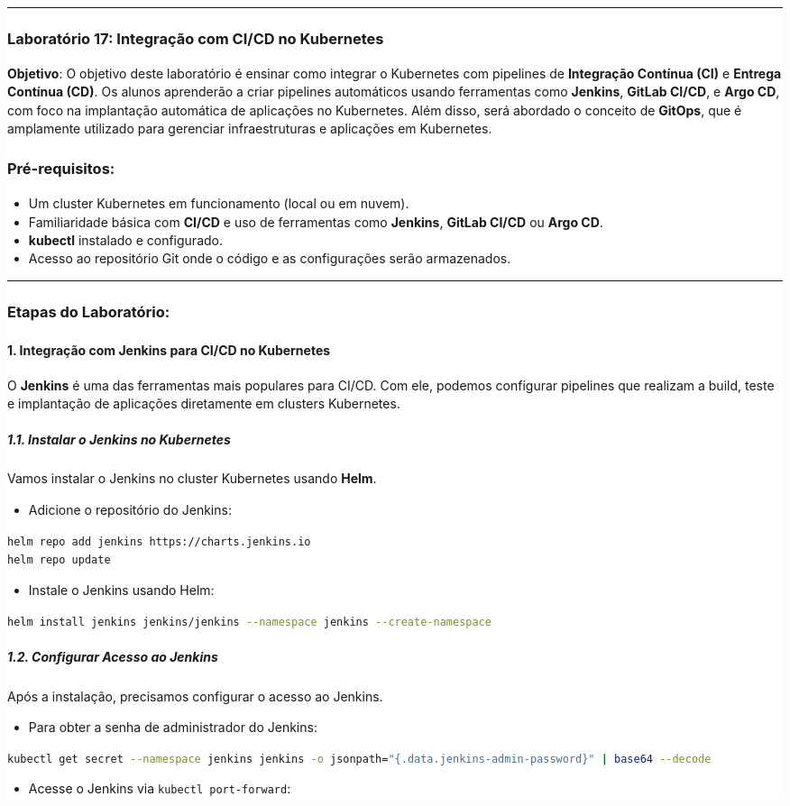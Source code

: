
---

### Laboratório 17: Integração com CI/CD no Kubernetes

**Objetivo**: O objetivo deste laboratório é ensinar como integrar o Kubernetes com pipelines de **Integração Contínua (CI)** e **Entrega Contínua (CD)**. Os alunos aprenderão a criar pipelines automáticos usando ferramentas como **Jenkins**, **GitLab CI/CD**, e **Argo CD**, com foco na implantação automática de aplicações no Kubernetes. Além disso, será abordado o conceito de **GitOps**, que é amplamente utilizado para gerenciar infraestruturas e aplicações em Kubernetes.

### Pré-requisitos:

- Um cluster Kubernetes em funcionamento (local ou em nuvem).
- Familiaridade básica com **CI/CD** e uso de ferramentas como **Jenkins**, **GitLab CI/CD** ou **Argo CD**.
- **kubectl** instalado e configurado.
- Acesso ao repositório Git onde o código e as configurações serão armazenados.

---

### Etapas do Laboratório:

#### 1. Integração com Jenkins para CI/CD no Kubernetes

O **Jenkins** é uma das ferramentas mais populares para CI/CD. Com ele, podemos configurar pipelines que realizam a build, teste e implantação de aplicações diretamente em clusters Kubernetes.

##### 1.1. Instalar o Jenkins no Kubernetes

Vamos instalar o Jenkins no cluster Kubernetes usando **Helm**.

- Adicione o repositório do Jenkins:

```bash
helm repo add jenkins https://charts.jenkins.io
helm repo update
```

- Instale o Jenkins usando Helm:

```bash
helm install jenkins jenkins/jenkins --namespace jenkins --create-namespace
```

##### 1.2. Configurar Acesso ao Jenkins

Após a instalação, precisamos configurar o acesso ao Jenkins.

- Para obter a senha de administrador do Jenkins:

```bash
kubectl get secret --namespace jenkins jenkins -o jsonpath="{.data.jenkins-admin-password}" | base64 --decode
```

- Acesse o Jenkins via `kubectl port-forward`:
